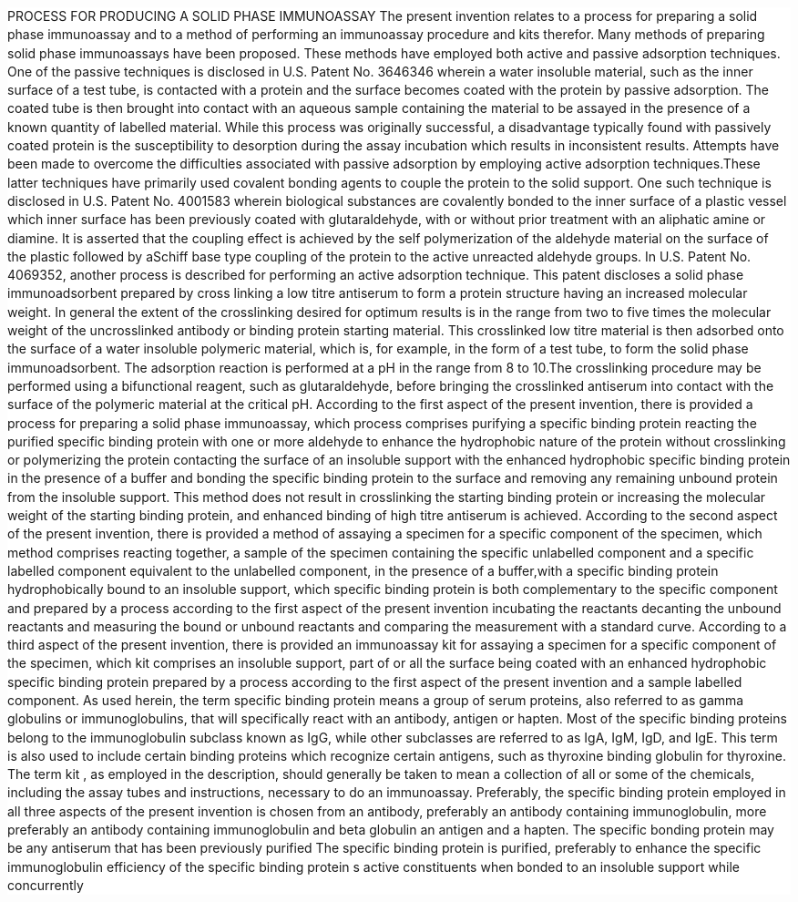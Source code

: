 PROCESS FOR PRODUCING A SOLID PHASE IMMUNOASSAY The present invention relates to a process for preparing a solid phase immunoassay and to a method of performing an immunoassay procedure and kits therefor. Many methods of preparing solid phase immunoassays have been proposed. These methods have employed both active and passive adsorption techniques. One of the passive techniques is disclosed in U.S. Patent No. 3646346 wherein a water insoluble material, such as the inner surface of a test tube, is contacted with a protein and the surface becomes coated with the protein by passive adsorption. The coated tube is then brought into contact with an aqueous sample containing the material to be assayed in the presence of a known quantity of labelled material. While this process was originally successful, a disadvantage typically found with passively coated protein is the susceptibility to desorption during the assay incubation which results in inconsistent results. Attempts have been made to overcome the difficulties associated with passive adsorption by employing active adsorption techniques.These latter techniques have primarily used covalent bonding agents to couple the protein to the solid support. One such technique is disclosed in U.S. Patent No. 4001583 wherein biological substances are covalently bonded to the inner surface of a plastic vessel which inner surface has been previously coated with glutaraldehyde, with or without prior treatment with an aliphatic amine or diamine. It is asserted that the coupling effect is achieved by the self polymerization of the aldehyde material on the surface of the plastic followed by aSchiff base type coupling of the protein to the active unreacted aldehyde groups. In U.S. Patent No. 4069352, another process is described for performing an active adsorption technique. This patent discloses a solid phase immunoadsorbent prepared by cross linking a low titre antiserum to form a protein structure having an increased molecular weight. In general the extent of the crosslinking desired for optimum results is in the range from two to five times the molecular weight of the uncrosslinked antibody or binding protein starting material. This crosslinked low titre material is then adsorbed onto the surface of a water insoluble polymeric material, which is, for example, in the form of a test tube, to form the solid phase immunoadsorbent. The adsorption reaction is performed at a pH in the range from 8 to 10.The crosslinking procedure may be performed using a bifunctional reagent, such as glutaraldehyde, before bringing the crosslinked antiserum into contact with the surface of the polymeric material at the critical pH. According to the first aspect of the present invention, there is provided a process for preparing a solid phase immunoassay, which process comprises purifying a specific binding protein reacting the purified specific binding protein with one or more aldehyde to enhance the hydrophobic nature of the protein without crosslinking or polymerizing the protein contacting the surface of an insoluble support with the enhanced hydrophobic specific binding protein in the presence of a buffer and bonding the specific binding protein to the surface and removing any remaining unbound protein from the insoluble support. This method does not result in crosslinking the starting binding protein or increasing the molecular weight of the starting binding protein, and enhanced binding of high titre antiserum is achieved. According to the second aspect of the present invention, there is provided a method of assaying a specimen for a specific component of the specimen, which method comprises reacting together, a sample of the specimen containing the specific unlabelled component and a specific labelled component equivalent to the unlabelled component, in the presence of a buffer,with a specific binding protein hydrophobically bound to an insoluble support, which specific binding protein is both complementary to the specific component and prepared by a process according to the first aspect of the present invention incubating the reactants decanting the unbound reactants and measuring the bound or unbound reactants and comparing the measurement with a standard curve. According to a third aspect of the present invention, there is provided an immunoassay kit for assaying a specimen for a specific component of the specimen, which kit comprises an insoluble support, part of or all the surface being coated with an enhanced hydrophobic specific binding protein prepared by a process according to the first aspect of the present invention and a sample labelled component. As used herein, the term specific binding protein means a group of serum proteins, also referred to as gamma globulins or immunoglobulins, that will specifically react with an antibody, antigen or hapten. Most of the specific binding proteins belong to the immunoglobulin subclass known as IgG, while other subclasses are referred to as IgA, IgM, IgD, and IgE. This term is also used to include certain binding proteins which recognize certain antigens, such as thyroxine binding globulin for thyroxine. The term kit , as employed in the description, should generally be taken to mean a collection of all or some of the chemicals, including the assay tubes and instructions, necessary to do an immunoassay. Preferably, the specific binding protein employed in all three aspects of the present invention is chosen from an antibody, preferably an antibody containing immunoglobulin, more preferably an antibody containing immunoglobulin and beta globulin an antigen and a hapten. The specific bonding protein may be any antiserum that has been previously purified The specific binding protein is purified, preferably to enhance the specific immunoglobulin efficiency of the specific binding protein s active constituents when bonded to an insoluble support while concurrently